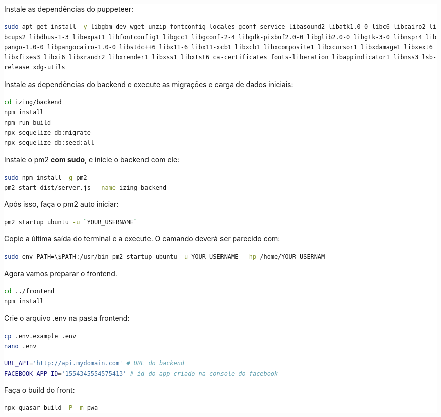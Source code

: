 Instale as dependências do puppeteer:

```bash
sudo apt-get install -y libgbm-dev wget unzip fontconfig locales gconf-service libasound2 libatk1.0-0 libc6 libcairo2 libcups2 libdbus-1-3 libexpat1 libfontconfig1 libgcc1 libgconf-2-4 libgdk-pixbuf2.0-0 libglib2.0-0 libgtk-3-0 libnspr4 libpango-1.0-0 libpangocairo-1.0-0 libstdc++6 libx11-6 libx11-xcb1 libxcb1 libxcomposite1 libxcursor1 libxdamage1 libxext6 libxfixes3 libxi6 libxrandr2 libxrender1 libxss1 libxtst6 ca-certificates fonts-liberation libappindicator1 libnss3 lsb-release xdg-utils
```

Instale as dependências do backend e execute as migrações e carga de dados iniciais:

```bash
cd izing/backend
npm install
npm run build
npx sequelize db:migrate
npx sequelize db:seed:all
```


Instale o pm2 **com sudo**, e inicie o backend com ele:

```bash
sudo npm install -g pm2
pm2 start dist/server.js --name izing-backend
```

Após isso, faça o pm2 auto iniciar:

```bash
pm2 startup ubuntu -u `YOUR_USERNAME`
```

Copie a última saída do terminal e a execute. O camando deverá ser parecido com:

```bash
sudo env PATH=\$PATH:/usr/bin pm2 startup ubuntu -u YOUR_USERNAME --hp /home/YOUR_USERNAM
```

Agora vamos preparar o frontend.
```bash
cd ../frontend
npm install
```

Crie o arquivo .env na pasta frontend:

```bash
cp .env.example .env
nano .env
```
```bash
URL_API='http://api.mydomain.com' # URL do backend
FACEBOOK_APP_ID='1554345554575413' # id do app criado na console do facebook
```

Faça o build do front:
```bash
npx quasar build -P -m pwa
```
